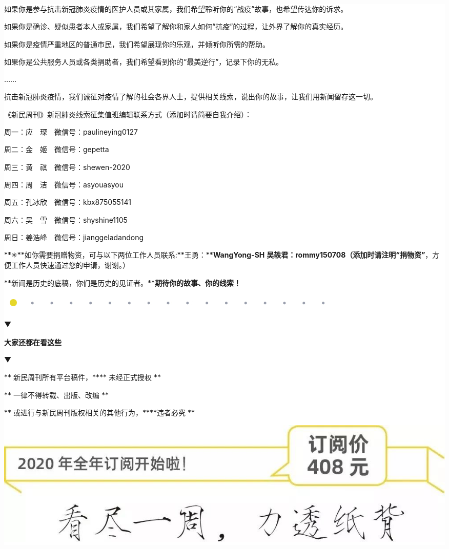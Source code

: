 如果你是参与抗击新冠肺炎疫情的医护人员或其家属，我们希望聆听你的“战疫”故事，也希望传达你的诉求。

如果你是确诊、疑似患者本人或家属，我们希望了解你和家人如何“抗疫”的过程，让外界了解你的真实经历。

如果你是疫情严重地区的普通市民，我们希望展现你的乐观，并倾听你所需的帮助。

如果你是公共服务人员或各类捐助者，我们希望看到你的“最美逆行”，记录下你的无私。

……

抗击新冠肺炎疫情，我们诚征对疫情了解的社会各界人士，提供相关线索，说出你的故事，让我们用新闻留存这一切。

《新民周刊》新冠肺炎线索征集值班编辑联系方式（添加时请简要自我介绍）：

周一：应　琛　微信号：paulineying0127

周二：金　姬　微信号：gepetta

周三：黄　祺　微信号：shewen-2020

周四：周　洁　微信号：asyouasyou

周五：孔冰欣　微信号：kbx875055141

周六：吴　雪　微信号：shyshine1105

周日：姜浩峰　微信号：jianggeladandong

**✳**如你需要捐赠物资，可与以下两位工作人员联系:**王勇：****WangYong-SH** **吴轶君：****rommy150708**（添加时请注明**“捐物资”**，方便工作人员快速通过您的申请，谢谢。）

**新闻是历史的底稿，你们是历史的见证者。****期待你的故事、你的线索！**

![](/images/post/1f5d8391583e261a286fb4c68551cf83.jpg)

▼

**大家还都在看这些**

▼

** 新民周刊所有平台稿件，**** 未经正式授权 **

** 一律不得转载、出版、改编 **

** 或进行与新民周刊版权相关的其他行为，****违者必究 **

![](/images/post/d8d867a5fce81eb20d7233e1ae33e2a4.jpg)
